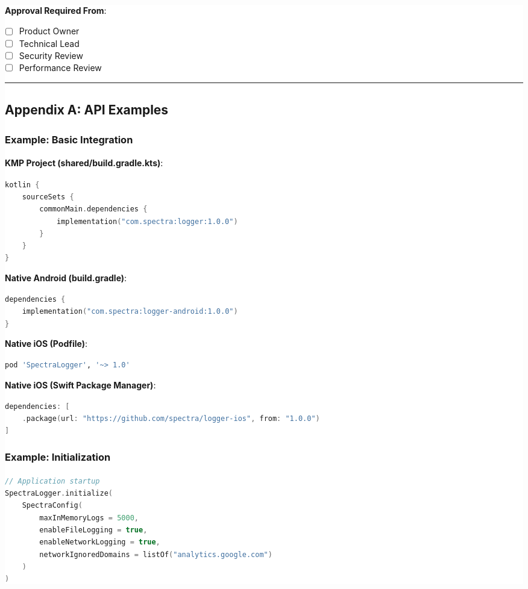**Approval Required From**:
- [ ] Product Owner
- [ ] Technical Lead
- [ ] Security Review
- [ ] Performance Review

---

## Appendix A: API Examples

### Example: Basic Integration

**KMP Project (shared/build.gradle.kts)**:
```kotlin
kotlin {
    sourceSets {
        commonMain.dependencies {
            implementation("com.spectra:logger:1.0.0")
        }
    }
}
```

**Native Android (build.gradle)**:
```kotlin
dependencies {
    implementation("com.spectra:logger-android:1.0.0")
}
```

**Native iOS (Podfile)**:
```ruby
pod 'SpectraLogger', '~> 1.0'
```

**Native iOS (Swift Package Manager)**:
```swift
dependencies: [
    .package(url: "https://github.com/spectra/logger-ios", from: "1.0.0")
]
```

### Example: Initialization

```kotlin
// Application startup
SpectraLogger.initialize(
    SpectraConfig(
        maxInMemoryLogs = 5000,
        enableFileLogging = true,
        enableNetworkLogging = true,
        networkIgnoredDomains = listOf("analytics.google.com")
    )
)
```
